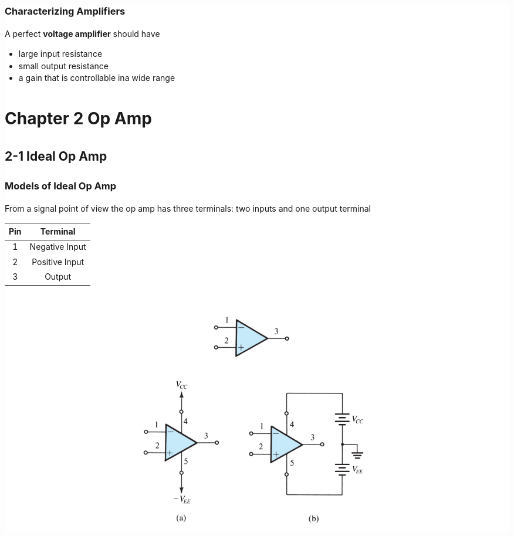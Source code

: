 ### Characterizing Amplifiers

A perfect **voltage amplifier** should have

- large input resistance
- small output resistance
- a gain that is controllable ina wide range

# Chapter 2 Op Amp

## 2-1 Ideal Op Amp

### Models of Ideal Op Amp

From a signal point of view the op amp has three terminals: two inputs and one output terminal

|  Pin  |    Terminal    |
| :---: | :------------: |
|   1   | Negative Input |
|   2   | Positive Input |
|   3   |     Output     |

<div align = center><img height = 400 src = "../assets/ch2-1.png"></div>
